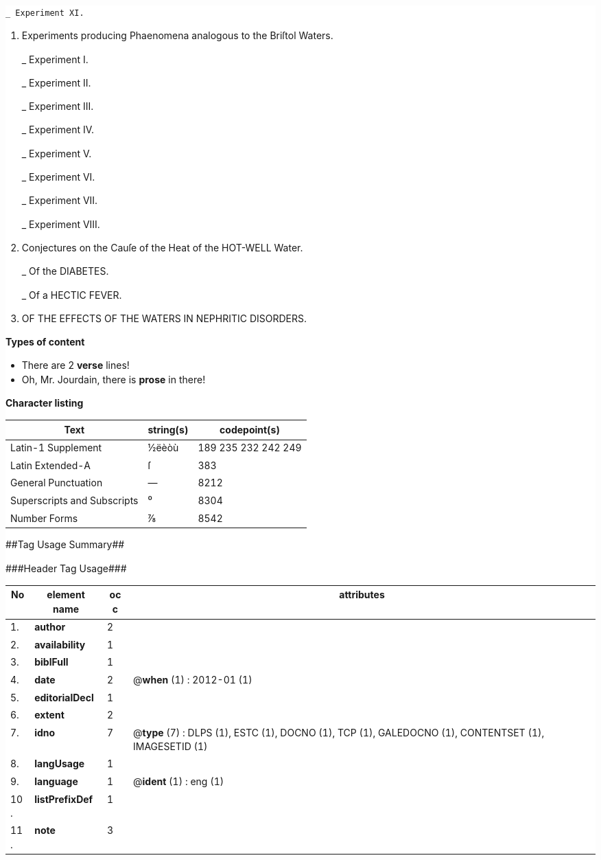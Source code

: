     _ Experiment XI.

1. Experiments producing Phaenomena analogous to the Briſtol Waters.

    _ Experiment I.

    _ Experiment II.

    _ Experiment III.

    _ Experiment IV.

    _ Experiment V.

    _ Experiment VI.

    _ Experiment VII.

    _ Experiment VIII.

1. Conjectures on the Cauſe of the Heat of the HOT-WELL Water.

    _ Of the DIABETES.

    _ Of a HECTIC FEVER.

1. OF THE EFFECTS OF THE WATERS IN NEPHRITIC DISORDERS.

**Types of content**

  * There are 2 **verse** lines!
  * Oh, Mr. Jourdain, there is **prose** in there!

**Character listing**


|Text|string(s)|codepoint(s)|
|---|---|---|
|Latin-1 Supplement|½ëèòù|189 235 232 242 249|
|Latin Extended-A|ſ|383|
|General Punctuation|—|8212|
|Superscripts             and Subscripts|⁰|8304|
|Number Forms|⅞|8542|

##Tag Usage Summary##

###Header Tag Usage###

|No|element name|occ|attributes|
|---|---|---|---|
|1.|__author__|2||
|2.|__availability__|1||
|3.|__biblFull__|1||
|4.|__date__|2| @__when__ (1) : 2012-01 (1)|
|5.|__editorialDecl__|1||
|6.|__extent__|2||
|7.|__idno__|7| @__type__ (7) : DLPS (1), ESTC (1), DOCNO (1), TCP (1), GALEDOCNO (1), CONTENTSET (1), IMAGESETID (1)|
|8.|__langUsage__|1||
|9.|__language__|1| @__ident__ (1) : eng (1)|
|10.|__listPrefixDef__|1||
|11.|__note__|3||